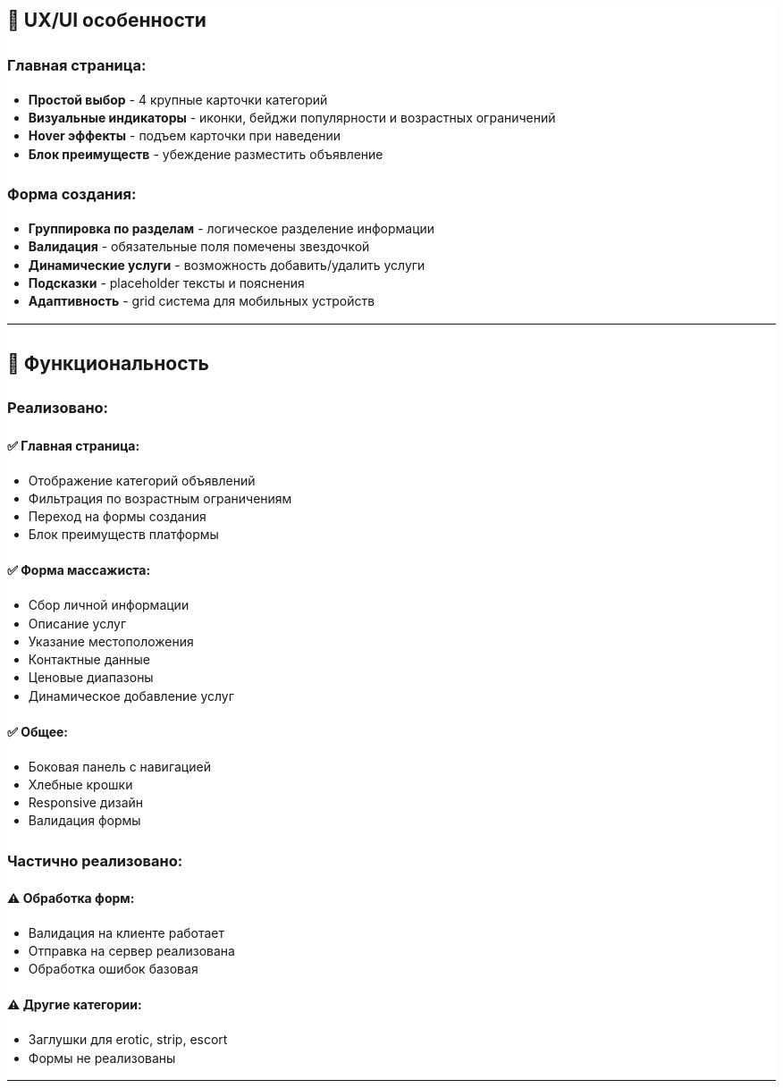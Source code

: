
## 🎨 UX/UI особенности

### **Главная страница:**
- **Простой выбор** - 4 крупные карточки категорий
- **Визуальные индикаторы** - иконки, бейджи популярности и возрастных ограничений
- **Hover эффекты** - подъем карточки при наведении
- **Блок преимуществ** - убеждение разместить объявление

### **Форма создания:**
- **Группировка по разделам** - логическое разделение информации
- **Валидация** - обязательные поля помечены звездочкой
- **Динамические услуги** - возможность добавить/удалить услуги
- **Подсказки** - placeholder тексты и пояснения
- **Адаптивность** - grid система для мобильных устройств

---

## 🔧 Функциональность

### **Реализовано:**

#### ✅ Главная страница:
- Отображение категорий объявлений
- Фильтрация по возрастным ограничениям
- Переход на формы создания
- Блок преимуществ платформы

#### ✅ Форма массажиста:
- Сбор личной информации
- Описание услуг
- Указание местоположения
- Контактные данные
- Ценовые диапазоны
- Динамическое добавление услуг

#### ✅ Общее:
- Боковая панель с навигацией
- Хлебные крошки
- Responsive дизайн
- Валидация формы

### **Частично реализовано:**

#### ⚠️ Обработка форм:
- Валидация на клиенте работает
- Отправка на сервер реализована
- Обработка ошибок базовая

#### ⚠️ Другие категории:
- Заглушки для erotic, strip, escort
- Формы не реализованы

---